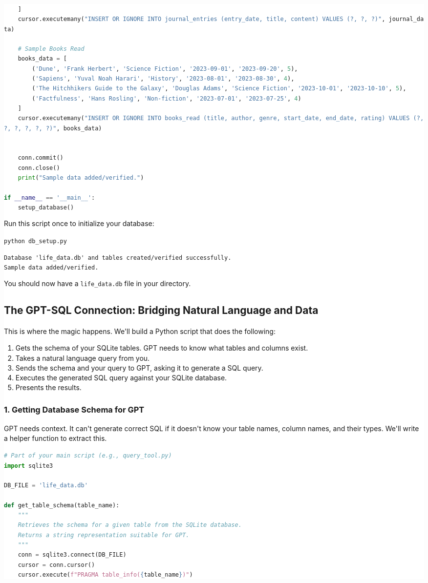 ```python
    ]
    cursor.executemany("INSERT OR IGNORE INTO journal_entries (entry_date, title, content) VALUES (?, ?, ?)", journal_data)

    # Sample Books Read
    books_data = [
        ('Dune', 'Frank Herbert', 'Science Fiction', '2023-09-01', '2023-09-20', 5),
        ('Sapiens', 'Yuval Noah Harari', 'History', '2023-08-01', '2023-08-30', 4),
        ('The Hitchhikers Guide to the Galaxy', 'Douglas Adams', 'Science Fiction', '2023-10-01', '2023-10-10', 5),
        ('Factfulness', 'Hans Rosling', 'Non-fiction', '2023-07-01', '2023-07-25', 4)
    ]
    cursor.executemany("INSERT OR IGNORE INTO books_read (title, author, genre, start_date, end_date, rating) VALUES (?, ?, ?, ?, ?, ?)", books_data)


    conn.commit()
    conn.close()
    print("Sample data added/verified.")

if __name__ == '__main__':
    setup_database()
```

Run this script once to initialize your database:

```bash
python db_setup.py
```

```output
Database 'life_data.db' and tables created/verified successfully.
Sample data added/verified.
```

You should now have a `life_data.db` file in your directory.

## The GPT-SQL Connection: Bridging Natural Language and Data

This is where the magic happens. We'll build a Python script that does the following:

1.  Gets the schema of your SQLite tables. GPT needs to know what tables and columns exist.
2.  Takes a natural language query from you.
3.  Sends the schema and your query to GPT, asking it to generate a SQL query.
4.  Executes the generated SQL query against your SQLite database.
5.  Presents the results.

### 1. Getting Database Schema for GPT

GPT needs context. It can't generate correct SQL if it doesn't know your table names, column names, and their types. We'll write a helper function to extract this.

```python
# Part of your main script (e.g., query_tool.py)
import sqlite3

DB_FILE = 'life_data.db'

def get_table_schema(table_name):
    """
    Retrieves the schema for a given table from the SQLite database.
    Returns a string representation suitable for GPT.
    """
    conn = sqlite3.connect(DB_FILE)
    cursor = conn.cursor()
    cursor.execute(f"PRAGMA table_info({table_name})")
```